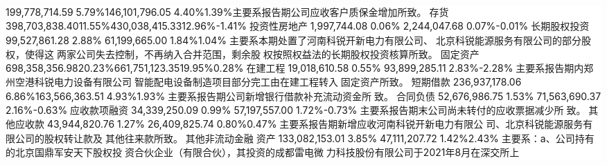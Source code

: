 199,778,714.59
5.79%146,101,796.05
4.40%1.39%主要系报告期公司应收客户质保金增加所致。
存货
398,703,838.4011.55%430,038,415.3312.96%-1.41%
投资性房地产
1,997,744.08
0.06%
2,244,047.68
0.07%-0.01%
长期股权投资
99,527,861.28
2.88%
61,199,665.00
1.84%1.04%
主要系本期处置了河南科锐开新电力有限公司、
北京科锐能源服务有限公司的部分股权，使得这
两家公司失去控制，不再纳入合并范围，剩余股
权按照权益法的长期股权投资核算所致。
固定资产
698,358,356.9820.23%661,751,123.3519.95%0.28%
在建工程
19,018,610.58
0.55%
93,899,285.11
2.83%-2.28%
主要系报告期内郑州空港科锐电力设备有限公司
智能配电设备制造项目部分完工由在建工程转入
固定资产所致。
短期借款
236,937,178.06
6.86%163,566,363.51
4.93%1.93%
主要系报告期公司新增银行借款补充流动资金所
致。
合同负债
52,676,986.75
1.53%
71,563,690.37
2.16%-0.63%
应收款项融资
34,339,250.09
0.99%
57,197,557.00
1.72%-0.73%
主要系报告期末公司尚未转付的应收票据减少所
致。
其他应收款
43,944,820.76
1.27%
26,409,825.74
0.80%0.47%
主要系报告期新增应收河南科锐开新电力有限公
司、北京科锐能源服务有限公司的股权转让款及
其他往来款所致。
其他非流动金融
资产
133,082,153.01
3.85%
47,111,207.72
1.42%2.43%
主要系：a、公司持有的北京国鼎军安天下股权投
资合伙企业（有限合伙），其投资的成都雷电微
力科技股份有限公司于2021年8月在深交所上